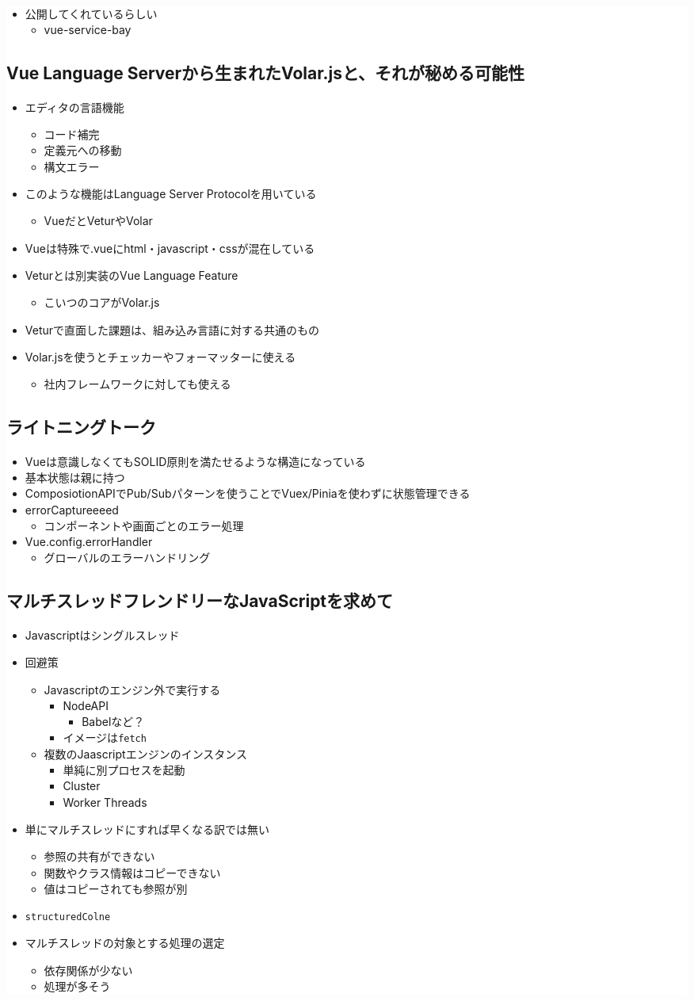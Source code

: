 - 公開してくれているらしい
  - vue-service-bay

## Vue Language Serverから生まれたVolar.jsと、それが秘める可能性

- エディタの言語機能
  - コード補完
  - 定義元への移動
  - 構文エラー
- このような機能はLanguage Server Protocolを用いている
  - VueだとVeturやVolar
- Vueは特殊で.vueにhtml・javascript・cssが混在している

- Veturとは別実装のVue Language Feature
  - こいつのコアがVolar.js

- Veturで直面した課題は、組み込み言語に対する共通のもの

- Volar.jsを使うとチェッカーやフォーマッターに使える
  - 社内フレームワークに対しても使える

## ライトニングトーク

- Vueは意識しなくてもSOLID原則を満たせるような構造になっている
- 基本状態は親に持つ
- ComposiotionAPIでPub/Subパターンを使うことでVuex/Piniaを使わずに状態管理できる
- errorCaptureeeed
  - コンポーネントや画面ごとのエラー処理
- Vue.config.errorHandler
  - グローバルのエラーハンドリング

## マルチスレッドフレンドリーなJavaScriptを求めて

- Javascriptはシングルスレッド
- 回避策
  - Javascriptのエンジン外で実行する
    - NodeAPI
      - Babelなど？
    - イメージは`fetch`
  - 複数のJaascriptエンジンのインスタンス
    - 単純に別プロセスを起動
    - Cluster
    - Worker Threads

- 単にマルチスレッドにすれば早くなる訳では無い
  - 参照の共有ができない
  - 関数やクラス情報はコピーできない
  - 値はコピーされても参照が別

- `structuredColne`

- マルチスレッドの対象とする処理の選定
  - 依存関係が少ない
  - 処理が多そう
